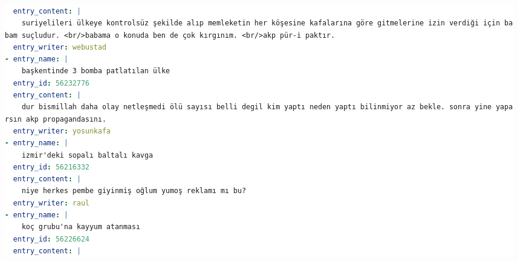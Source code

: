 ```yaml
  entry_content: |
    suriyelileri ülkeye kontrolsüz şekilde alıp memleketin her köşesine kafalarına göre gitmelerine izin verdiği için babam suçludur. <br/>babama o konuda ben de çok kırgınım. <br/>akp pür-i paktır.
  entry_writer: webustad
- entry_name: |
    başkentinde 3 bomba patlatılan ülke
  entry_id: 56232776
  entry_content: |
    dur bismillah daha olay netleşmedi ölü sayısı belli degil kim yaptı neden yaptı bilinmiyor az bekle. sonra yine yaparsın akp propagandasını.
  entry_writer: yosunkafa
- entry_name: |
    izmir'deki sopalı baltalı kavga
  entry_id: 56216332
  entry_content: |
    niye herkes pembe giyinmiş oğlum yumoş reklamı mı bu?
  entry_writer: raul
- entry_name: |
    koç grubu'na kayyum atanması
  entry_id: 56226624
  entry_content: |
```